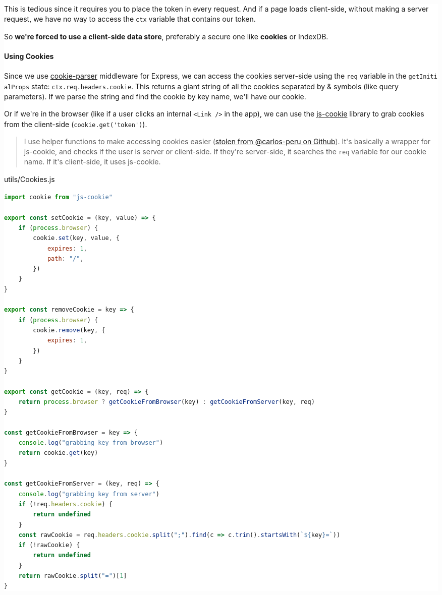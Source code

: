 This is tedious since it requires you to place the token in every request. And if a page loads client-side, without making a server request, we have no way to access the `ctx` variable that contains our token.

So **we're forced to use a client-side data store**, preferably a secure one like **cookies** or IndexDB.

#### Using Cookies

Since we use [cookie-parser](https://www.npmjs.com/package/cookie-parser) middleware for Express, we can access the cookies server-side using the `req` variable in the `getInitialProps` state: `ctx.req.headers.cookie`. This returns a giant string of all the cookies separated by & symbols (like query parameters). If we parse the string and find the cookie by key name, we'll have our cookie.

Or if we're in the browser (like if a user clicks an internal `<Link />` in the app), we can use the [js-cookie](https://github.com/js-cookie/js-cookie) library to grab cookies from the client-side (`cookie.get('token')`).

> I use helper functions to make accessing cookies easier ([stolen from @carlos-peru on Github](https://github.com/carlos-peru/next-with-api/blob/master/lib/session.js)). It's basically a wrapper for js-cookie, and checks if the user is server or client-side. If they're server-side, it searches the `req` variable for our cookie name. If it's client-side, it uses js-cookie.

utils/Cookies.js

```js
import cookie from "js-cookie"

export const setCookie = (key, value) => {
    if (process.browser) {
        cookie.set(key, value, {
            expires: 1,
            path: "/",
        })
    }
}

export const removeCookie = key => {
    if (process.browser) {
        cookie.remove(key, {
            expires: 1,
        })
    }
}

export const getCookie = (key, req) => {
    return process.browser ? getCookieFromBrowser(key) : getCookieFromServer(key, req)
}

const getCookieFromBrowser = key => {
    console.log("grabbing key from browser")
    return cookie.get(key)
}

const getCookieFromServer = (key, req) => {
    console.log("grabbing key from server")
    if (!req.headers.cookie) {
        return undefined
    }
    const rawCookie = req.headers.cookie.split(";").find(c => c.trim().startsWith(`${key}=`))
    if (!rawCookie) {
        return undefined
    }
    return rawCookie.split("=")[1]
}
```
